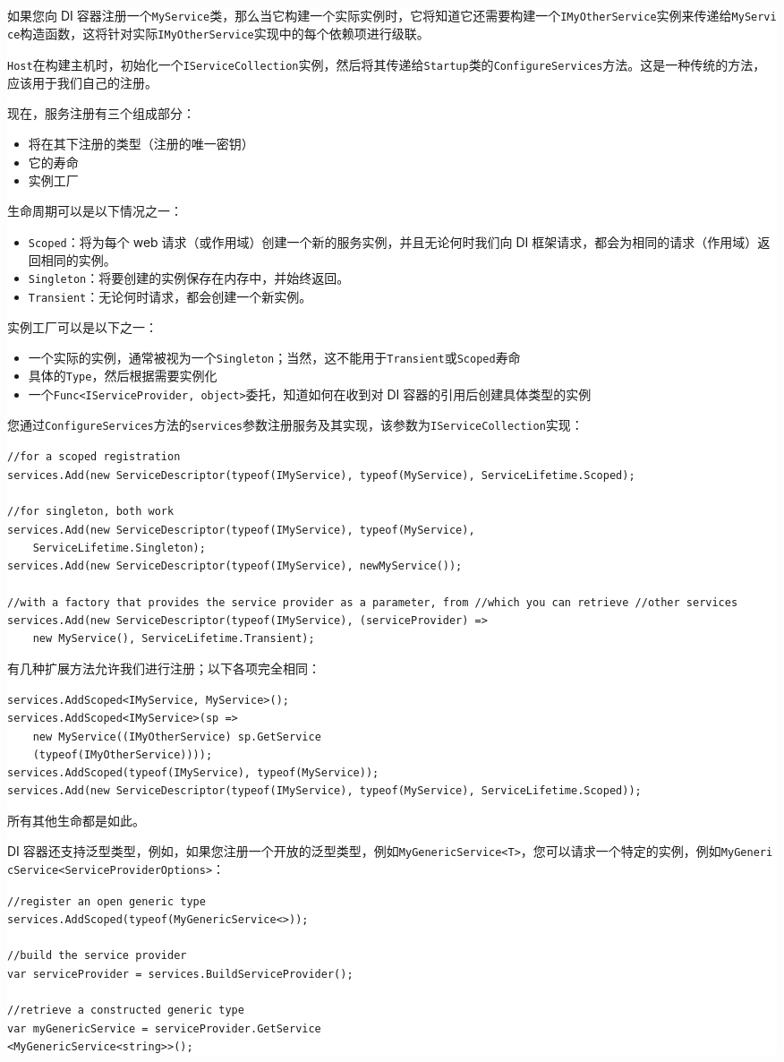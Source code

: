 如果您向 DI 容器注册一个`MyService`类，那么当它构建一个实际实例时，它将知道它还需要构建一个`IMyOtherService`实例来传递给`MyService`构造函数，这将针对实际`IMyOtherService`实现中的每个依赖项进行级联。

`Host`在构建主机时，初始化一个`IServiceCollection`实例，然后将其传递给`Startup`类的`ConfigureServices`方法。这是一种传统的方法，应该用于我们自己的注册。

现在，服务注册有三个组成部分：

*   将在其下注册的类型（注册的唯一密钥）
*   它的寿命
*   实例工厂

生命周期可以是以下情况之一：

*   `Scoped`：将为每个 web 请求（或作用域）创建一个新的服务实例，并且无论何时我们向 DI 框架请求，都会为相同的请求（作用域）返回相同的实例。
*   `Singleton`：将要创建的实例保存在内存中，并始终返回。
*   `Transient`：无论何时请求，都会创建一个新实例。

实例工厂可以是以下之一：

*   一个实际的实例，通常被视为一个`Singleton`；当然，这不能用于`Transient`或`Scoped`寿命
*   具体的`Type`，然后根据需要实例化
*   一个`Func<IServiceProvider, object>`委托，知道如何在收到对 DI 容器的引用后创建具体类型的实例

您通过`ConfigureServices`方法的`services`参数注册服务及其实现，该参数为`IServiceCollection`实现：

```
//for a scoped registration
services.Add(new ServiceDescriptor(typeof(IMyService), typeof(MyService), ServiceLifetime.Scoped);

//for singleton, both work
services.Add(new ServiceDescriptor(typeof(IMyService), typeof(MyService),
    ServiceLifetime.Singleton);
services.Add(new ServiceDescriptor(typeof(IMyService), newMyService());

//with a factory that provides the service provider as a parameter, from //which you can retrieve //other services
services.Add(new ServiceDescriptor(typeof(IMyService), (serviceProvider) =>
    new MyService(), ServiceLifetime.Transient);
```

有几种扩展方法允许我们进行注册；以下各项完全相同：

```
services.AddScoped<IMyService, MyService>();
services.AddScoped<IMyService>(sp => 
    new MyService((IMyOtherService) sp.GetService
    (typeof(IMyOtherService))));
services.AddScoped(typeof(IMyService), typeof(MyService));
services.Add(new ServiceDescriptor(typeof(IMyService), typeof(MyService), ServiceLifetime.Scoped));
```

所有其他生命都是如此。

DI 容器还支持泛型类型，例如，如果您注册一个开放的泛型类型，例如`MyGenericService<T>`，您可以请求一个特定的实例，例如`MyGenericService<ServiceProviderOptions>`：

```
//register an open generic type
services.AddScoped(typeof(MyGenericService<>));

//build the service provider
var serviceProvider = services.BuildServiceProvider();

//retrieve a constructed generic type
var myGenericService = serviceProvider.GetService
<MyGenericService<string>>();
```
